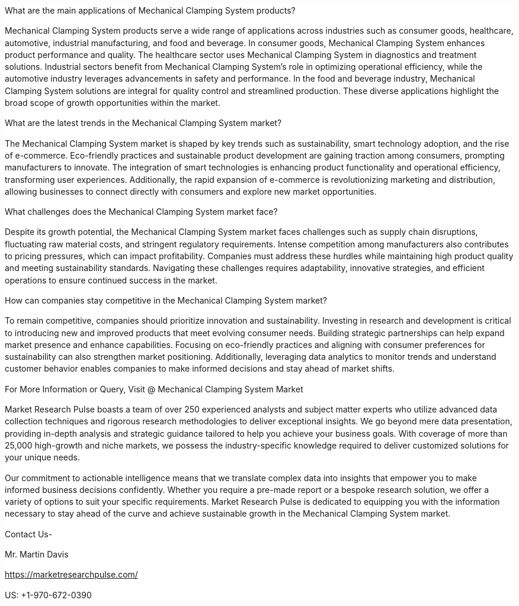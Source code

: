 What are the main applications of Mechanical Clamping System products?

Mechanical Clamping System products serve a wide range of applications across industries such as consumer goods, healthcare, automotive, industrial manufacturing, and food and beverage. In consumer goods, Mechanical Clamping System enhances product performance and quality. The healthcare sector uses Mechanical Clamping System in diagnostics and treatment solutions. Industrial sectors benefit from Mechanical Clamping System’s role in optimizing operational efficiency, while the automotive industry leverages advancements in safety and performance. In the food and beverage industry, Mechanical Clamping System solutions are integral for quality control and streamlined production. These diverse applications highlight the broad scope of growth opportunities within the market.

What are the latest trends in the Mechanical Clamping System market?

The Mechanical Clamping System market is shaped by key trends such as sustainability, smart technology adoption, and the rise of e-commerce. Eco-friendly practices and sustainable product development are gaining traction among consumers, prompting manufacturers to innovate. The integration of smart technologies is enhancing product functionality and operational efficiency, transforming user experiences. Additionally, the rapid expansion of e-commerce is revolutionizing marketing and distribution, allowing businesses to connect directly with consumers and explore new market opportunities.

What challenges does the Mechanical Clamping System market face?

Despite its growth potential, the Mechanical Clamping System market faces challenges such as supply chain disruptions, fluctuating raw material costs, and stringent regulatory requirements. Intense competition among manufacturers also contributes to pricing pressures, which can impact profitability. Companies must address these hurdles while maintaining high product quality and meeting sustainability standards. Navigating these challenges requires adaptability, innovative strategies, and efficient operations to ensure continued success in the market.

How can companies stay competitive in the Mechanical Clamping System market?

To remain competitive, companies should prioritize innovation and sustainability. Investing in research and development is critical to introducing new and improved products that meet evolving consumer needs. Building strategic partnerships can help expand market presence and enhance capabilities. Focusing on eco-friendly practices and aligning with consumer preferences for sustainability can also strengthen market positioning. Additionally, leveraging data analytics to monitor trends and understand customer behavior enables companies to make informed decisions and stay ahead of market shifts.

For More Information or Query, Visit @ Mechanical Clamping System Market

Market Research Pulse boasts a team of over 250 experienced analysts and subject matter experts who utilize advanced data collection techniques and rigorous research methodologies to deliver exceptional insights. We go beyond mere data presentation, providing in-depth analysis and strategic guidance tailored to help you achieve your business goals. With coverage of more than 25,000 high-growth and niche markets, we possess the industry-specific knowledge required to deliver customized solutions for your unique needs.

Our commitment to actionable intelligence means that we translate complex data into insights that empower you to make informed business decisions confidently. Whether you require a pre-made report or a bespoke research solution, we offer a variety of options to suit your specific requirements. Market Research Pulse is dedicated to equipping you with the information necessary to stay ahead of the curve and achieve sustainable growth in the Mechanical Clamping System market.

Contact Us-

Mr. Martin Davis

https://marketresearchpulse.com/

US: +1-970-672-0390
